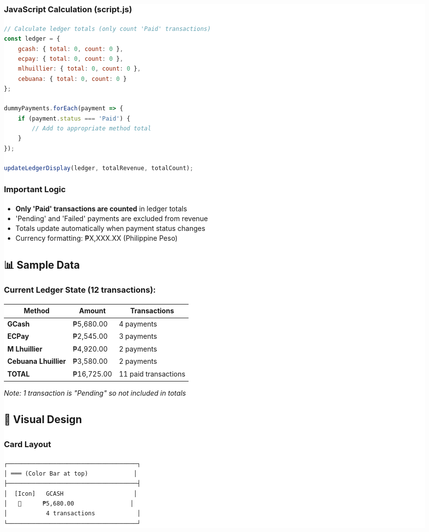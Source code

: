 ### JavaScript Calculation (script.js)
```javascript
// Calculate ledger totals (only count 'Paid' transactions)
const ledger = {
    gcash: { total: 0, count: 0 },
    ecpay: { total: 0, count: 0 },
    mlhuillier: { total: 0, count: 0 },
    cebuana: { total: 0, count: 0 }
};

dummyPayments.forEach(payment => {
    if (payment.status === 'Paid') {
        // Add to appropriate method total
    }
});

updateLedgerDisplay(ledger, totalRevenue, totalCount);
```

### Important Logic
- **Only 'Paid' transactions are counted** in ledger totals
- 'Pending' and 'Failed' payments are excluded from revenue
- Totals update automatically when payment status changes
- Currency formatting: ₱X,XXX.XX (Philippine Peso)

## 📊 Sample Data

### Current Ledger State (12 transactions):

| Method | Amount | Transactions |
|--------|--------|--------------|
| **GCash** | ₱5,680.00 | 4 payments |
| **ECPay** | ₱2,545.00 | 3 payments |
| **M Lhuillier** | ₱4,920.00 | 2 payments |
| **Cebuana Lhuillier** | ₱3,580.00 | 2 payments |
| **TOTAL** | ₱16,725.00 | 11 paid transactions |

*Note: 1 transaction is "Pending" so not included in totals*

## 🎨 Visual Design

### Card Layout
```
┌─────────────────────────────────────┐
│ ═══ (Color Bar at top)             │
├─────────────────────────────────────┤
│  [Icon]   GCASH                    │
│   📱      ₱5,680.00                │
│           4 transactions            │
└─────────────────────────────────────┘
```
